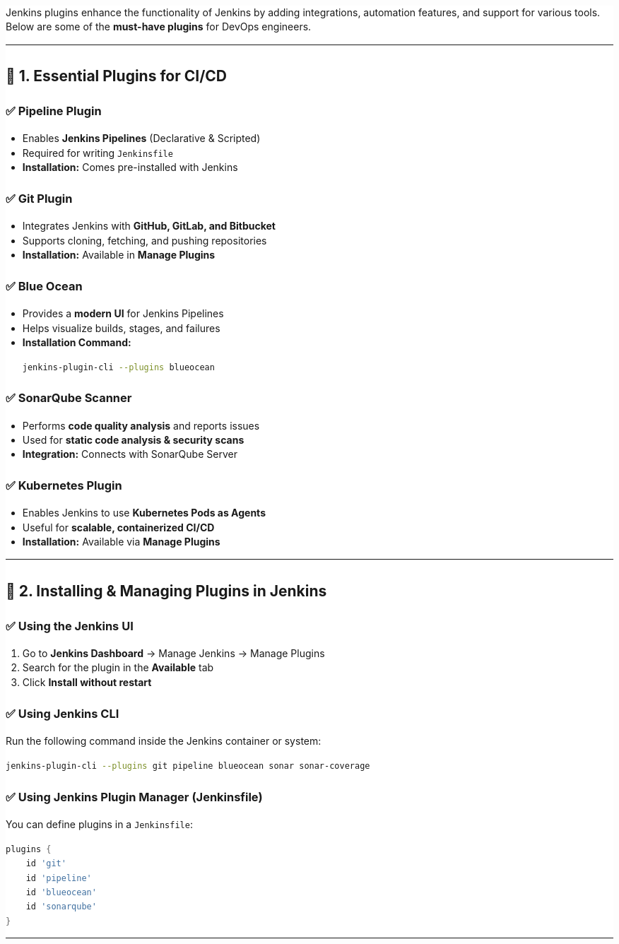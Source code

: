 Jenkins plugins enhance the functionality of Jenkins by adding integrations, automation features, and support for various tools. Below are some of the **must-have plugins** for DevOps engineers.

---

## 🔹 **1. Essential Plugins for CI/CD**
### ✅ **Pipeline Plugin**  
- Enables **Jenkins Pipelines** (Declarative & Scripted)  
- Required for writing `Jenkinsfile`  
- **Installation:** Comes pre-installed with Jenkins  

### ✅ **Git Plugin**  
- Integrates Jenkins with **GitHub, GitLab, and Bitbucket**  
- Supports cloning, fetching, and pushing repositories  
- **Installation:** Available in **Manage Plugins**  

### ✅ **Blue Ocean**  
- Provides a **modern UI** for Jenkins Pipelines  
- Helps visualize builds, stages, and failures  
- **Installation Command:**  
  ```bash
  jenkins-plugin-cli --plugins blueocean
  ```

### ✅ **SonarQube Scanner**  
- Performs **code quality analysis** and reports issues  
- Used for **static code analysis & security scans**  
- **Integration:** Connects with SonarQube Server  

### ✅ **Kubernetes Plugin**  
- Enables Jenkins to use **Kubernetes Pods as Agents**  
- Useful for **scalable, containerized CI/CD**  
- **Installation:** Available via **Manage Plugins**  

---

## 🔹 **2. Installing & Managing Plugins in Jenkins**
### ✅ **Using the Jenkins UI**  
1. Go to **Jenkins Dashboard** → Manage Jenkins → Manage Plugins  
2. Search for the plugin in the **Available** tab  
3. Click **Install without restart**  

### ✅ **Using Jenkins CLI**
Run the following command inside the Jenkins container or system:  
```bash
jenkins-plugin-cli --plugins git pipeline blueocean sonar sonar-coverage
```

### ✅ **Using Jenkins Plugin Manager (Jenkinsfile)**
You can define plugins in a `Jenkinsfile`:
```groovy
plugins {
    id 'git'
    id 'pipeline'
    id 'blueocean'
    id 'sonarqube'
}
```

---